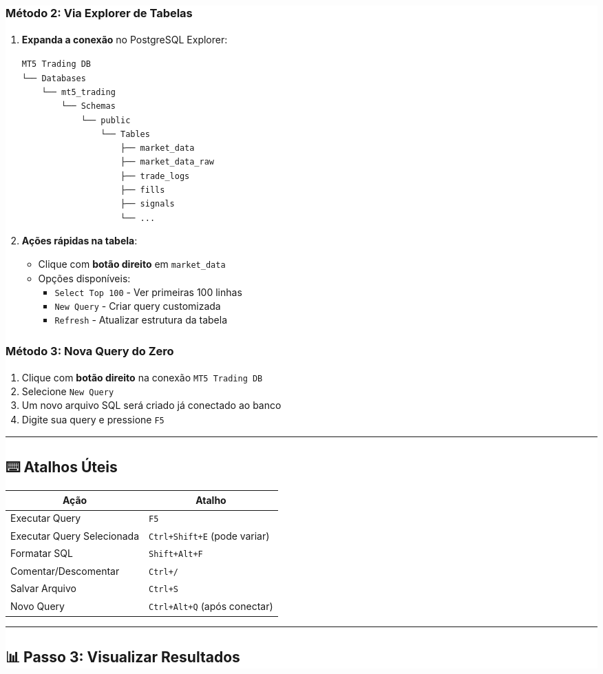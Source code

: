### Método 2: Via Explorer de Tabelas
1. **Expanda a conexão** no PostgreSQL Explorer:
   ```
   MT5 Trading DB
   └── Databases
       └── mt5_trading
           └── Schemas
               └── public
                   └── Tables
                       ├── market_data
                       ├── market_data_raw
                       ├── trade_logs
                       ├── fills
                       ├── signals
                       └── ...
   ```

2. **Ações rápidas na tabela**:
   - Clique com **botão direito** em `market_data`
   - Opções disponíveis:
     - `Select Top 100` - Ver primeiras 100 linhas
     - `New Query` - Criar query customizada
     - `Refresh` - Atualizar estrutura da tabela

### Método 3: Nova Query do Zero
1. Clique com **botão direito** na conexão `MT5 Trading DB`
2. Selecione `New Query`
3. Um novo arquivo SQL será criado já conectado ao banco
4. Digite sua query e pressione `F5`

---

## ⌨️ Atalhos Úteis

| Ação | Atalho |
|------|--------|
| Executar Query | `F5` |
| Executar Query Selecionada | `Ctrl+Shift+E` (pode variar) |
| Formatar SQL | `Shift+Alt+F` |
| Comentar/Descomentar | `Ctrl+/` |
| Salvar Arquivo | `Ctrl+S` |
| Novo Query | `Ctrl+Alt+Q` (após conectar) |

---

## 📊 Passo 3: Visualizar Resultados

